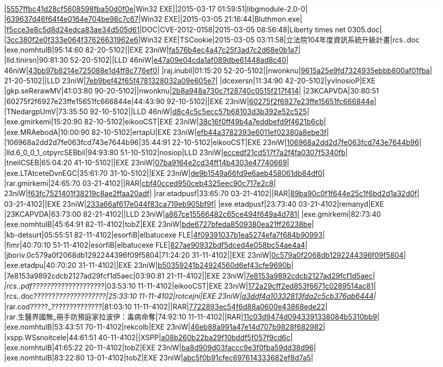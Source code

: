 |[5557ffbc41d28cf5608598fba50d0f0e](https://www.virustotal.com/gui/file/5557ffbc41d28cf5608598fba50d0f0e)|Win32 EXE||2015-03-17 01:59:51|libgmodule-2.0-0|
|[639637d46f64f4e0164e704be98c7c67](https://www.virustotal.com/gui/file/639637d46f64f4e0164e704be98c7c67)|Win32 EXE||2015-03-05 21:16:44|Bluthmon.exe|
|[f5cce3e8c5d8d24edca83ae34d505d61](https://www.virustotal.com/gui/file/f5cce3e8c5d8d24edca83ae34d505d61)|DOC|CVE-2012-0158|2015-03-05 08:56:48|Liberty times net 0305.doc|
|[3cc380f2e0f333e064f37626631962e6](https://www.virustotal.com/gui/file/3cc380f2e0f333e064f37626631962e6)|Win32 EXE|TSCookie|2015-03-05 03:11:58|立法院104年度資訊系統升級計畫‮cod..scr|
|[7a1b0e86d2c7da3f52c74a4ce4b675af](https://www.virustotal.com/gui/file/7a1b0e86d2c7da3f52c74a4ce4b675af)|Win32 EXE||2015-02-28 06:41:59|Bluthmon.exe|
|[04c8da84416ebd980fa1adc40e90a74e](https://www.virustotal.com/gui/file/04c8da84416ebd980fa1adc40e90a74e)|Win64 DLL||2015-02-25 03:18:09|nsrinit.dll|
|[abf10fa008bbbe5394237df9e52a5169](https://www.virustotal.com/gui/file/abf10fa008bbbe5394237df9e52a5169)|unknown||2015-02-25 02:51:10|libuni.jar|
|[0fe677c8ff4d1e880527e4128b79bb34](https://www.virustotal.com/gui/file/0fe677c8ff4d1e880527e4128b79bb34)|Win64 EXE|PoisonIvy|2015-02-24 09:43:11|nsrexecd|
|[7e506e90a2308231874f56f24feb9be7](https://www.virustotal.com/gui/file/7e506e90a2308231874f56f24feb9be7)|Win32 DLL||2015-02-12 15:08:03|ADVPACK32|
|[414f712f5150c04782f7c037a849a8b2](https://www.virustotal.com/gui/file/414f712f5150c04782f7c037a849a8b2)|unknown||2015-02-09 08:30:14|VMwareRes.pkg|
|[e448666cf15651eff32e7296f2f57206](https://www.virustotal.com/gui/file/e448666cf15651eff32e7296f2f57206)|Win32 EXE||2015-01-29 09:34:44|e448666cf15651eff32e7296f2f57206|
|[525c25e293b3d30186b75cce5c5c4c8d](https://www.virustotal.com/gui/file/525c25e293b3d30186b75cce5c5c4c8d)|Win64 DLL||2015-01-29 05:53:37|VmUpgradeNT|
|[bc6b1264f9dfebdde7a4b94ff0f61c83](https://www.virustotal.com/gui/file/bc6b1264f9dfebdde7a4b94ff0f61c83)|Win32 EXE|TSCookie|2015-01-28 09:02:51|imekrimg.exe|
|[f3ebe8a08320fe1106e3932873a44bfe](https://www.virustotal.com/gui/file/f3ebe8a08320fe1106e3932873a44bfe)|Win32 EXE|Upatre|2015-01-28 09:00:01|AdobeARM.exe|
|[69b4467e347dcf360ef7d2dd2a869601](https://www.virustotal.com/gui/file/69b4467e347dcf360ef7d2dd2a869601)|Win32 EXE|TSCookie|2015-01-22 19:44:53|69b4467e347dcf360ef7d2dd2a869601|
|[bf0435f7030af4f2a7f715dc12fdecce](https://www.virustotal.com/gui/file/bf0435f7030af4f2a7f715dc12fdecce)|Win32 DLL|poison|2015-01-15 08:39:49|libBEScrypto_1_0_0_6.dll|
|[96604774e3034b41ff43dc2e4619ab70](https://www.virustotal.com/gui/file/96604774e3034b41ff43dc2e4619ab70)|Win32 EXE||2015-01-14 02:40:56|BESClient|
|[0fd48bd160854bea6e9df66a9451b9ed](https://www.virustotal.com/gui/file/0fd48bd160854bea6e9df66a9451b9ed)|Win32 EXE||2015-01-13 07:16:53|CGEnvDetectATL.exe|
|[8c2e717c09cee5234bec059decc04fbc](https://www.virustotal.com/gui/file/8c2e717c09cee5234bec059decc04fbc)|RAR||2014-12-30 07:56:42|imekrimg.rar|
|[f0d23a1d2db6f1c52e446f1f0c09ab98](https://www.virustotal.com/gui/file/f0d23a1d2db6f1c52e446f1f0c09ab98)|RAR||2014-12-30 07:56:33|fsupdate.rar|
|[fda02aaff2ea8c91283f1041257cf36f](https://www.virustotal.com/gui/file/fda02aaff2ea8c91283f1041257cf36f)|Win32 EXE|dynamer|2014-12-30 04:37:32|fsupdate.exe|
|[f9fb509be917ac38f440e716fa66a332](https://www.virustotal.com/gui/file/f9fb509be917ac38f440e716fa66a332)|Win32 EXE||2014-12-30 04:37:28|imekrimg.exe|
|[187d4a946f494ec56c28466551ec768a](https://www.virustotal.com/gui/file/187d4a946f494ec56c28466551ec768a)|Win32 DLL||2014-12-28 00:37:36|ADVPACK32|
|[eb83262ff12ae0839058adefb7276edb](https://www.virustotal.com/gui/file/eb83262ff12ae0839058adefb7276edb)|Win32 EXE|Zbot|2014-11-28 19:46:54|Bluthmon.exe|
|[39909b486f7afe4725ae1b73019390f4](https://www.virustotal.com/gui/file/39909b486f7afe4725ae1b73019390f4)|ELF executable|Bifrose|2014-11-28 15:55:50|trusted-bk|
|[4a4ea45cb850e4decd5fdb23909ea728](https://www.virustotal.com/gui/file/4a4ea45cb850e4decd5fdb23909ea728)|ELF executable|Bifrose|2014-11-15 01:07:04|rmif|
|[4085f90f6934422921bd8602f0a975c0](https://www.virustotal.com/gui/file/4085f90f6934422921bd8602f0a975c0)|Win32 EXE||2014-11-13 02:42:17|4085f90f6934422921bd8602f0a975c0.virobj|
|[b0969efc34fe6d06542942b14295305b](https://www.virustotal.com/gui/file/b0969efc34fe6d06542942b14295305b)|Win32 EXE||2014-11-13 02:07:04|update.exe|
|[cea5d1fcf92da7212bcdc2989a3518e7](https://www.virustotal.com/gui/file/cea5d1fcf92da7212bcdc2989a3518e7)|Win32 EXE||2014-11-12 18:09:30|cea5d1fcf92da7212bcdc2989a3518e7|
|[18ca4159820c1766f358de2ffc92a271](https://www.virustotal.com/gui/file/18ca4159820c1766f358de2ffc92a271)|Win32 EXE|TSCookie|2014-11-11 01:35:30|??????????????_??????fdp..scr|
|[4446ba673bc5c2adf31823301a4fdd3a](https://www.virustotal.com/gui/file/4446ba673bc5c2adf31823301a4fdd3a)|Win32 EXE|injector|2014-11-11 01:33:52|??????????????_??????cod..scr|
|[22ede86834e0060a88d6f45ce3982277](https://www.virustotal.com/gui/file/22ede86834e0060a88d6f45ce3982277)|RAR||2014-11-11 01:30:18|??????????????_?????doc.rar|
|[9bb0135b4808331933490d4749d30c11](https://www.virustotal.com/gui/file/9bb0135b4808331933490d4749d30c11)|RAR||2014-11-11 01:29:47|奪命病毒：伊波拉家庭預防手冊_無國界醫生.rar|
|[289286f8289b707d41e74a199a88be64](https://www.virustotal.com/gui/file/289286f8289b707d41e74a199a88be64)|Win32 EXE|blocker|2014-11-07 15:34:35|Bluthmon.exe|
|[c6dc9f750f5fddb01f92ab22b062b80a](https://www.virustotal.com/gui/file/c6dc9f750f5fddb01f92ab22b062b80a)|PPSX||2014-11-04 15:16:44|electionsSW.ppsx|
|[69d83dd95abf0f3e9cccaf30d909d8ab](https://www.virustotal.com/gui/file/69d83dd95abf0f3e9cccaf30d909d8ab)|Win32 EXE|Zbot|2014-11-02 22:56:14|Bluthmon.exe|
|[5a7d8fe286333416796cefc19b0f5cba](https://www.virustotal.com/gui/file/5a7d8fe286333416796cefc19b0f5cba)|Win32 EXE|Zbot|2014-10-31 08:22:38|Bluthmon.exe|